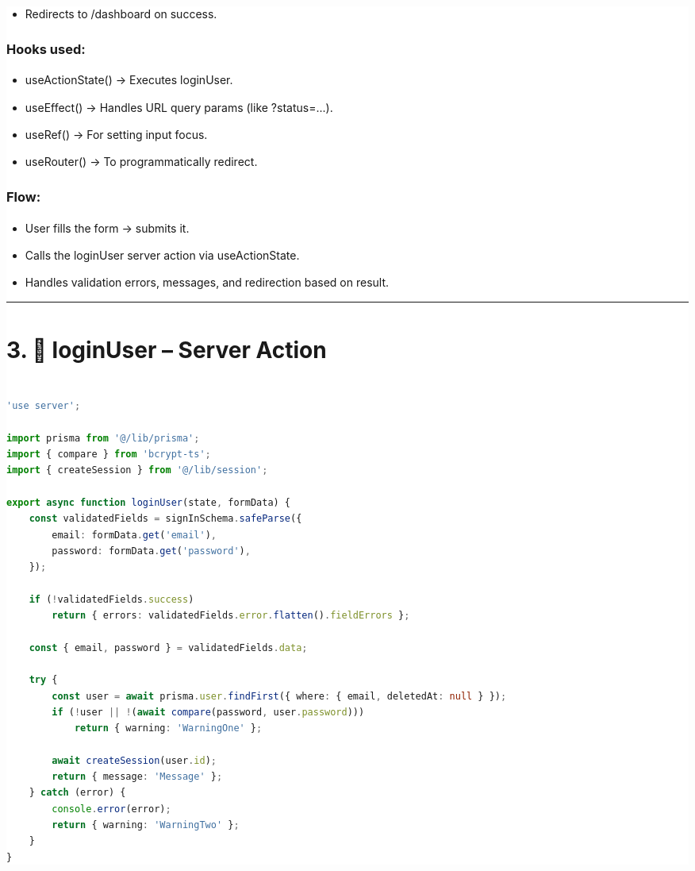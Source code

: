 - Redirects to /dashboard on success.

### Hooks used:

- useActionState() → Executes loginUser.

- useEffect() → Handles URL query params (like ?status=...).

- useRef() → For setting input focus.

- useRouter() → To programmatically redirect.

### Flow:

- User fills the form → submits it.

- Calls the loginUser server action via useActionState.

- Handles validation errors, messages, and redirection based on result.

---

# 3. 🔐 loginUser – Server Action

```ts

'use server';

import prisma from '@/lib/prisma';
import { compare } from 'bcrypt-ts';
import { createSession } from '@/lib/session';

export async function loginUser(state, formData) {
    const validatedFields = signInSchema.safeParse({
        email: formData.get('email'),
        password: formData.get('password'),
    });

    if (!validatedFields.success)
        return { errors: validatedFields.error.flatten().fieldErrors };

    const { email, password } = validatedFields.data;

    try {
        const user = await prisma.user.findFirst({ where: { email, deletedAt: null } });
        if (!user || !(await compare(password, user.password)))
            return { warning: 'WarningOne' };

        await createSession(user.id);
        return { message: 'Message' };
    } catch (error) {
        console.error(error);
        return { warning: 'WarningTwo' };
    }
}

```
